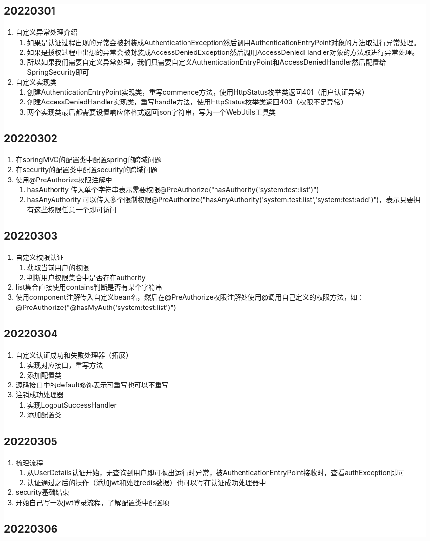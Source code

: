 ## 20220301

1. 自定义异常处理介绍
   1. 如果是认证过程出现的异常会被封装成AuthenticationException然后调用AuthenticationEntryPoint对象的方法取进行异常处理。
   2. 如果是授权过程中出想的异常会被封装成AccessDeniedException然后调用AccessDeniedHandler对象的方法取进行异常处理。
   3. 所以如果我们需要自定义异常处理，我们只需要自定义AuthenticationEntryPoint和AccessDeniedHandler然后配置给SpringSecurity即可
2. 自定义实现类
   1. 创建AuthenticationEntryPoint实现类，重写commence方法，使用HttpStatus枚举类返回401（用户认证异常）
   2. 创建AccessDeniedHandler实现类，重写handle方法，使用HttpStatus枚举类返回403（权限不足异常）
   3. 两个实现类最后都需要设置响应体格式返回json字符串，写为一个WebUtils工具类

## 20220302

1. 在springMVC的配置类中配置spring的跨域问题
2. 在security的配置类中配置security的跨域问题
3. 使用@PreAuthorize权限注解中
   1. hasAuthority 传入单个字符串表示需要权限@PreAuthorize("hasAuthority('system:test:list')")
   2. hasAnyAuthority 可以传入多个限制权限@PreAuthorize("hasAnyAuthority('system:test:list','system:test:add')")，表示只要拥有这些权限任意一个即可访问

## 20220303

1. 自定义权限认证
   1. 获取当前用户的权限
   2. 判断用户权限集合中是否存在authority
2. list集合直接使用contains判断是否有某个字符串
3. 使用component注解传入自定义bean名，然后在@PreAuthorize权限注解处使用@调用自己定义的权限方法，如：@PreAuthorize("@hasMyAuth('system:test:list')")

## 20220304

1. 自定义认证成功和失败处理器（拓展）
   1. 实现对应接口，重写方法
   2. 添加配置类
2. 源码接口中的default修饰表示可重写也可以不重写
3. 注销成功处理器
   1. 实现LogoutSuccessHandler
   2. 添加配置类

## 20220305

1. 梳理流程
   1. 从UserDetails认证开始，无查询到用户即可抛出运行时异常，被AuthenticationEntryPoint接收时，查看authException即可
   2. 认证通过之后的操作（添加jwt和处理redis数据）也可以写在认证成功处理器中
2. security基础结束
3. 开始自己写一次jwt登录流程，了解配置类中配置项

## 20220306
